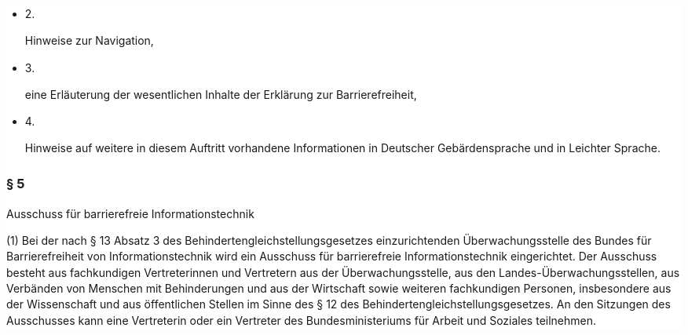   - 2\.
    
    <div style="">
    
    Hinweise zur Navigation,
    
    </div>

  - 3\.
    
    <div style="">
    
    eine Erläuterung der wesentlichen Inhalte der Erklärung zur
    Barrierefreiheit,
    
    </div>

  - 4\.
    
    <div style="">
    
    Hinweise auf weitere in diesem Auftritt vorhandene Informationen in
    Deutscher Gebärdensprache und in Leichter Sprache.
    
    </div>

</div>

</div>

</div>

</div>

<span id="BJNR184300011BJNE001201126.html"></span>

### § 5  
Ausschuss für barrierefreie Informationstechnik

<div>

<div class="jnhtml">

<div>

<div class="jurAbsatz">

(1) Bei der nach § 13 Absatz 3 des Behindertengleichstellungsgesetzes
einzurichtenden Überwachungsstelle des Bundes für Barrierefreiheit von
Informationstechnik wird ein Ausschuss für barrierefreie
Informationstechnik eingerichtet. Der Ausschuss besteht aus fachkundigen
Vertreterinnen und Vertretern aus der Überwachungsstelle, aus den
Landes-Überwachungsstellen, aus Verbänden von Menschen mit Behinderungen
und aus der Wirtschaft sowie weiteren fachkundigen Personen,
insbesondere aus der Wissenschaft und aus öffentlichen Stellen im Sinne
des § 12 des Behindertengleichstellungsgesetzes. An den Sitzungen des
Ausschusses kann eine Vertreterin oder ein Vertreter des
Bundesministeriums für Arbeit und Soziales teilnehmen.

</div>
